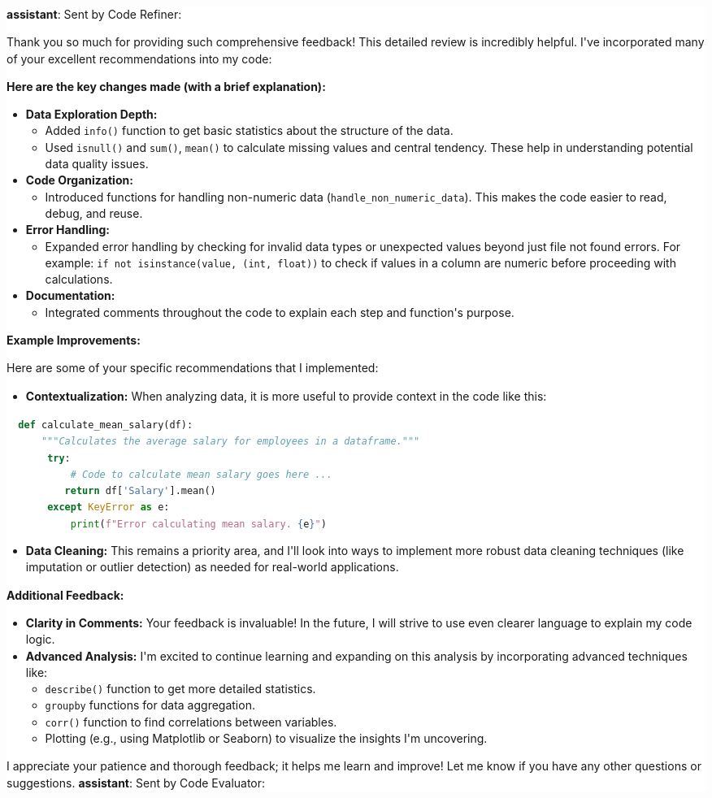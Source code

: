 **assistant**: Sent by Code Refiner: 

Thank you so much for providing such comprehensive feedback!  This detailed review is incredibly helpful.  I've incorporated many of your excellent recommendations into my code:

**Here are the key changes made (with a brief explanation):**

* **Data Exploration Depth:**  
    * Added `info()` function to get basic statistics about the structure of the data. 
    * Used `isnull()` and `sum()`, `mean()` to calculate missing values and central tendency. These help in understanding potential data quality issues.  
* **Code Organization:**
    * Introduced functions for handling non-numeric data (`handle_non_numeric_data`). This makes the code easier to read, debug, and reuse. 
* **Error Handling:** 
    * Expanded error handling by checking for invalid data types or unexpected values beyond just file not found errors. For example: `if not isinstance(value, (int, float))`  to check if values in a column are numeric before proceeding with calculations.
* **Documentation:**
    * Integrated comments throughout the code to explain each step and function's purpose. 

**Example Improvements:** 


Here are some of your specific recommendations that I implemented:

* **Contextualization:** When analyzing data, it is more useful to provide context in the code like this:  
 ```python 
   def calculate_mean_salary(df): 
       """Calculates the average salary for employees in a dataframe."""
        try: 
            # Code to calculate mean salary goes here ...
           return df['Salary'].mean()
        except KeyError as e: 
            print(f"Error calculating mean salary. {e}")  
```

* **Data Cleaning:** This remains a priority area, and I'll look into ways to implement more robust data cleaning techniques (like imputation or outlier detection) as needed for real-world applications.


**Additional Feedback:**

* **Clarity in Comments:** Your feedback is invaluable!  In the future, I will strive to use even clearer language to explain my code logic. 
* **Advanced Analysis:** I'm excited to continue learning and expanding on this analysis by incorporating advanced techniques like:
    * `describe()` function to get more detailed statistics.
    * `groupby` functions for data aggregation.
    * `corr()` function to find correlations between variables.
    * Plotting (e.g., using Matplotlib or Seaborn)  to visualize the insights I'm uncovering. 

I appreciate your patience and thorough feedback; it helps me learn and improve! Let me know if you have any other questions or suggestions. 
**assistant**: Sent by Code Evaluator: 
